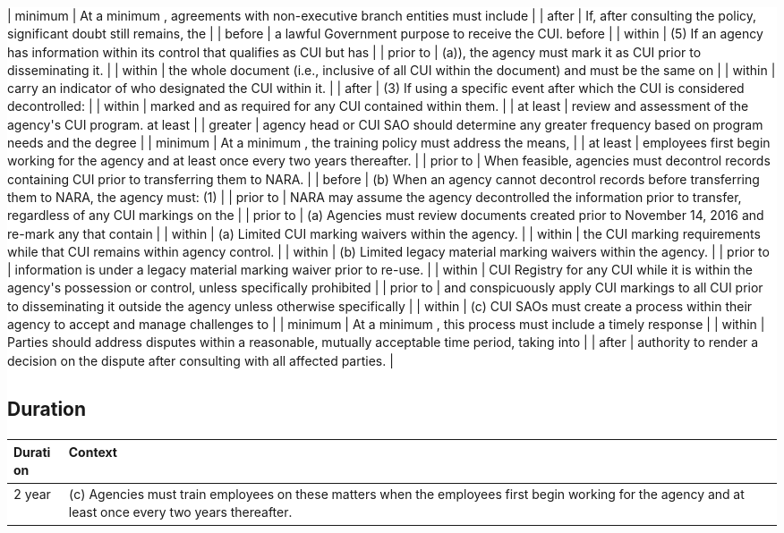 | minimum       | At a  minimum , agreements with non-executive branch entities must include                                                 |
| after         | If,  after consulting the policy, significant doubt still remains, the                                                     |
| before        | a lawful Government purpose to receive the CUI. before                                                                     |
| within        | (5) If an agency has information  within its control that qualifies as CUI but has                                         |
| prior to      | (a)), the agency must mark it as CUI prior to  disseminating it.                                                           |
| within        | the whole document (i.e., inclusive of all CUI within the document) and must be the same on                                |
| within        | carry an indicator of who designated the CUI within  it.                                                                   |
| after         | (3) If using a specific event  after  which the CUI is considered decontrolled:                                            |
| within        | marked and as required for any CUI contained within  them.                                                                 |
| at least      | review and assessment of the agency's CUI program. at least                                                                |
| greater       | agency head or CUI SAO should determine any greater frequency based on program needs and the degree                        |
| minimum       | At a  minimum , the training policy must address the means,                                                                |
| at least      | employees first begin working for the agency and at least  once every two years thereafter.                                |
| prior to      | When feasible, agencies must decontrol records containing CUI prior to  transferring them to NARA.                         |
| before        | (b) When an agency cannot decontrol records  before transferring them to NARA, the agency must: (1)                        |
| prior to      | NARA may assume the agency decontrolled the information prior to transfer, regardless of any CUI markings on the           |
| prior to      | (a) Agencies must review documents created  prior to November 14, 2016 and re-mark any that contain                        |
| within        | (a) Limited CUI marking waivers  within  the agency.                                                                       |
| within        | the CUI marking requirements while that CUI remains within  agency control.                                                |
| within        | (b) Limited legacy material marking waivers  within  the agency.                                                           |
| prior to      | information is under a legacy material marking waiver prior to  re-use.                                                    |
| within        | CUI Registry for any CUI while it is within the agency's possession or control, unless specifically prohibited             |
| prior to      | and conspicuously apply CUI markings to all CUI prior to disseminating it outside the agency unless otherwise specifically |
| within        | (c) CUI SAOs must create a process  within their agency to accept and manage challenges to                                 |
| minimum       | At a  minimum , this process must include a timely response                                                                |
| within        | Parties should address disputes  within a reasonable, mutually acceptable time period, taking into                         |
| after         | authority to render a decision on the dispute after  consulting with all affected parties.                                 |


## Duration

| Duration   | Context                                                                                                                                                |
|:-----------|:-------------------------------------------------------------------------------------------------------------------------------------------------------|
| 2 year     | (c) Agencies must train employees on these matters when the employees first begin working for the agency and at least once every two years thereafter. |
